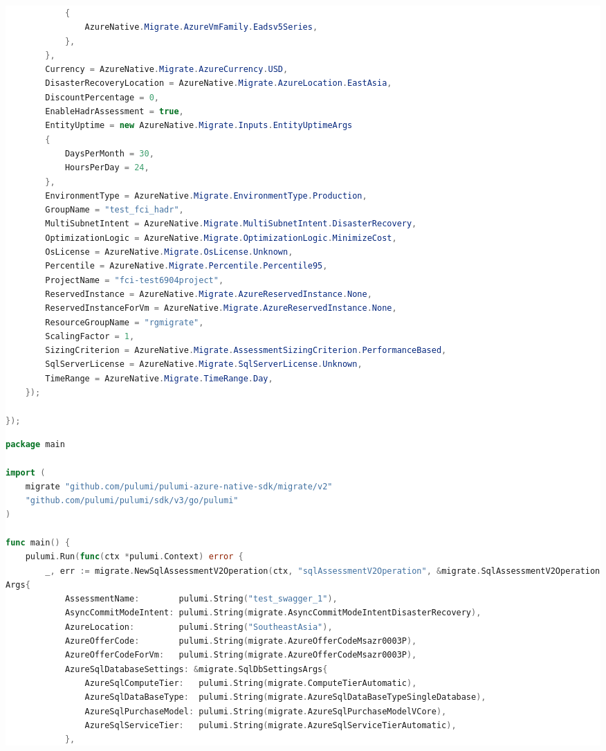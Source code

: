 ```csharp
            {
                AzureNative.Migrate.AzureVmFamily.Eadsv5Series,
            },
        },
        Currency = AzureNative.Migrate.AzureCurrency.USD,
        DisasterRecoveryLocation = AzureNative.Migrate.AzureLocation.EastAsia,
        DiscountPercentage = 0,
        EnableHadrAssessment = true,
        EntityUptime = new AzureNative.Migrate.Inputs.EntityUptimeArgs
        {
            DaysPerMonth = 30,
            HoursPerDay = 24,
        },
        EnvironmentType = AzureNative.Migrate.EnvironmentType.Production,
        GroupName = "test_fci_hadr",
        MultiSubnetIntent = AzureNative.Migrate.MultiSubnetIntent.DisasterRecovery,
        OptimizationLogic = AzureNative.Migrate.OptimizationLogic.MinimizeCost,
        OsLicense = AzureNative.Migrate.OsLicense.Unknown,
        Percentile = AzureNative.Migrate.Percentile.Percentile95,
        ProjectName = "fci-test6904project",
        ReservedInstance = AzureNative.Migrate.AzureReservedInstance.None,
        ReservedInstanceForVm = AzureNative.Migrate.AzureReservedInstance.None,
        ResourceGroupName = "rgmigrate",
        ScalingFactor = 1,
        SizingCriterion = AzureNative.Migrate.AssessmentSizingCriterion.PerformanceBased,
        SqlServerLicense = AzureNative.Migrate.SqlServerLicense.Unknown,
        TimeRange = AzureNative.Migrate.TimeRange.Day,
    });

});


```


</pulumi-choosable>
</div>


<div>
<pulumi-choosable type="language" values="go">


```go
package main

import (
	migrate "github.com/pulumi/pulumi-azure-native-sdk/migrate/v2"
	"github.com/pulumi/pulumi/sdk/v3/go/pulumi"
)

func main() {
	pulumi.Run(func(ctx *pulumi.Context) error {
		_, err := migrate.NewSqlAssessmentV2Operation(ctx, "sqlAssessmentV2Operation", &migrate.SqlAssessmentV2OperationArgs{
			AssessmentName:        pulumi.String("test_swagger_1"),
			AsyncCommitModeIntent: pulumi.String(migrate.AsyncCommitModeIntentDisasterRecovery),
			AzureLocation:         pulumi.String("SoutheastAsia"),
			AzureOfferCode:        pulumi.String(migrate.AzureOfferCodeMsazr0003P),
			AzureOfferCodeForVm:   pulumi.String(migrate.AzureOfferCodeMsazr0003P),
			AzureSqlDatabaseSettings: &migrate.SqlDbSettingsArgs{
				AzureSqlComputeTier:   pulumi.String(migrate.ComputeTierAutomatic),
				AzureSqlDataBaseType:  pulumi.String(migrate.AzureSqlDataBaseTypeSingleDatabase),
				AzureSqlPurchaseModel: pulumi.String(migrate.AzureSqlPurchaseModelVCore),
				AzureSqlServiceTier:   pulumi.String(migrate.AzureSqlServiceTierAutomatic),
			},
```